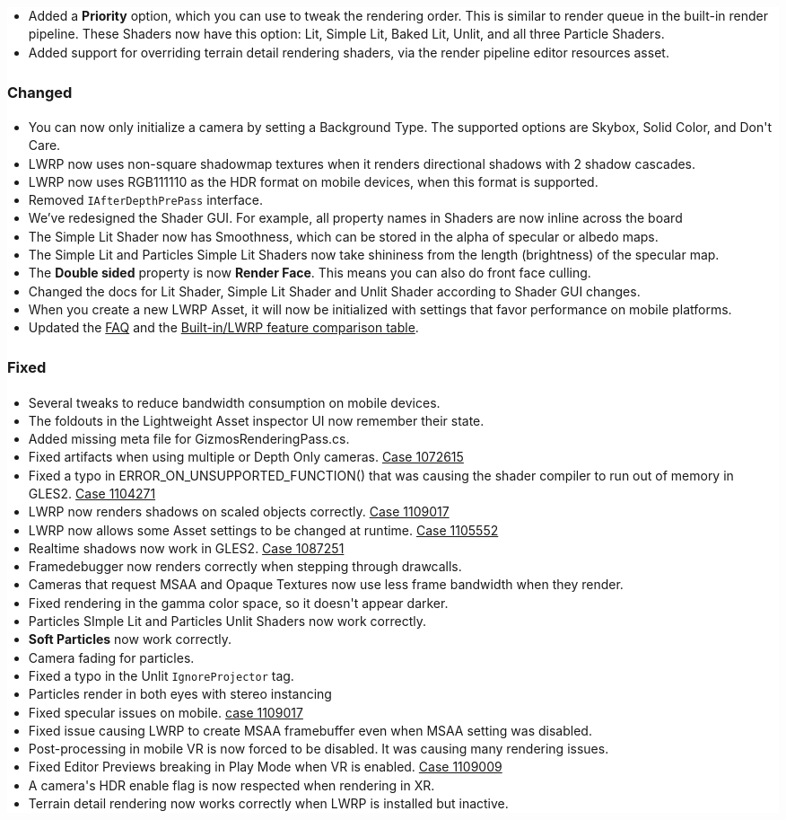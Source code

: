 - Added a __Priority__ option, which you can use to tweak the rendering order. This is similar to render queue in the built-in render pipeline. These Shaders now have this option: Lit, Simple Lit, Baked Lit, Unlit, and all three Particle Shaders.
- Added support for overriding terrain detail rendering shaders, via the render pipeline editor resources asset.

### Changed
- You can now only initialize a camera by setting a Background Type. The supported options are Skybox, Solid Color, and Don't Care.
- LWRP now uses non-square shadowmap textures when it renders directional shadows with 2 shadow cascades. 
- LWRP now uses RGB111110 as the HDR format on mobile devices, when this format is supported.
- Removed `IAfterDepthPrePass` interface.
- We’ve redesigned the Shader GUI. For example, all property names in Shaders are now inline across the board
- The Simple Lit Shader now has Smoothness, which can be stored in the alpha of specular or albedo maps.
- The Simple Lit and Particles Simple Lit Shaders now take shininess from the length (brightness) of the specular map.
- The __Double sided__ property is now __Render Face__. This means you can also do front face culling.
- Changed the docs for Lit Shader, Simple Lit Shader and Unlit Shader according to Shader GUI changes.
- When you create a new LWRP Asset, it will now be initialized with settings that favor performance on mobile platforms.
- Updated the [FAQ](faq.md) and the [Built-in/LWRP feature comparison table](lwrp-builtin-feature-comparison.md).

### Fixed
- Several tweaks to reduce bandwidth consumption on mobile devices.
- The foldouts in the Lightweight Asset inspector UI now remember their state.
- Added missing meta file for GizmosRenderingPass.cs.
- Fixed artifacts when using multiple or Depth Only cameras. [Case 1072615](https://issuetracker.unity3d.com/issues/ios-using-multiple-cameras-in-the-scene-in-lightweight-render-pipeline-gives-corrupted-image-in-ios-device)
- Fixed a typo in ERROR_ON_UNSUPPORTED_FUNCTION() that was causing the shader compiler to run out of memory in GLES2. [Case 1104271](https://issuetracker.unity3d.com/issues/mobile-os-restarts-because-of-high-memory-usage-when-compiling-shaders-for-opengles2)
- LWRP now renders shadows on scaled objects correctly. [Case 1109017](https://issuetracker.unity3d.com/issues/scaled-objects-render-shadows-and-specularity-incorrectly-in-the-lwrp-on-device)
- LWRP now allows some Asset settings to be changed at runtime. [Case 1105552](https://issuetracker.unity3d.com/issues/lwrp-changing-render-scale-in-runtime-has-no-effect-since-lwrp-3-dot-3-0)
- Realtime shadows now work in GLES2. [Case 1087251](https://issuetracker.unity3d.com/issues/android-lwrp-no-real-time-light-and-shadows-using-gles2)
- Framedebugger now renders correctly when stepping through drawcalls.
- Cameras that request MSAA and Opaque Textures now use less frame bandwidth when they render.
- Fixed rendering in the gamma color space, so it doesn't appear darker.
- Particles SImple Lit and Particles Unlit Shaders now work correctly.
- __Soft Particles__ now work correctly.
- Camera fading for particles.
- Fixed a typo in the Unlit `IgnoreProjector` tag.
- Particles render in both eyes with stereo instancing
- Fixed specular issues on mobile. [case 1109017](https://issuetracker.unity3d.com/issues/scaled-objects-render-shadows-and-specularity-incorrectly-in-the-lwrp-on-device)
- Fixed issue causing LWRP to create MSAA framebuffer even when MSAA setting was disabled.
- Post-processing in mobile VR is now forced to be disabled. It was causing many rendering issues.
- Fixed Editor Previews breaking in Play Mode when VR is enabled. [Case 1109009](https://issuetracker.unity3d.com/issues/lwrp-editor-previews-break-in-play-mode-if-vr-is-enabled)
- A camera's HDR enable flag is now respected when rendering in XR.
- Terrain detail rendering now works correctly when LWRP is installed but inactive.
